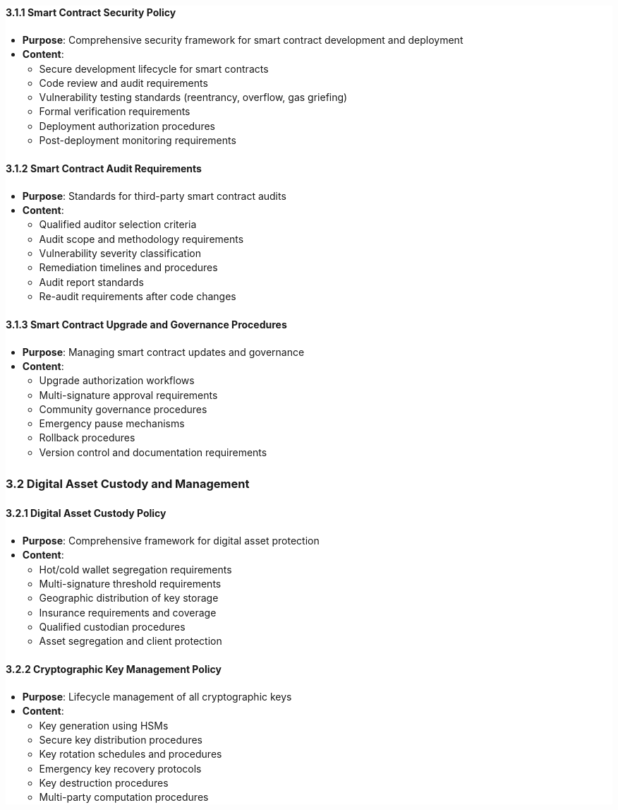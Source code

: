 #### 3.1.1 Smart Contract Security Policy
- **Purpose**: Comprehensive security framework for smart contract development and deployment
- **Content**:
  - Secure development lifecycle for smart contracts
  - Code review and audit requirements
  - Vulnerability testing standards (reentrancy, overflow, gas griefing)
  - Formal verification requirements
  - Deployment authorization procedures
  - Post-deployment monitoring requirements

#### 3.1.2 Smart Contract Audit Requirements
- **Purpose**: Standards for third-party smart contract audits
- **Content**:
  - Qualified auditor selection criteria
  - Audit scope and methodology requirements
  - Vulnerability severity classification
  - Remediation timelines and procedures
  - Audit report standards
  - Re-audit requirements after code changes

#### 3.1.3 Smart Contract Upgrade and Governance Procedures
- **Purpose**: Managing smart contract updates and governance
- **Content**:
  - Upgrade authorization workflows
  - Multi-signature approval requirements
  - Community governance procedures
  - Emergency pause mechanisms
  - Rollback procedures
  - Version control and documentation requirements

### 3.2 Digital Asset Custody and Management

#### 3.2.1 Digital Asset Custody Policy
- **Purpose**: Comprehensive framework for digital asset protection
- **Content**:
  - Hot/cold wallet segregation requirements
  - Multi-signature threshold requirements
  - Geographic distribution of key storage
  - Insurance requirements and coverage
  - Qualified custodian procedures
  - Asset segregation and client protection

#### 3.2.2 Cryptographic Key Management Policy
- **Purpose**: Lifecycle management of all cryptographic keys
- **Content**:
  - Key generation using HSMs
  - Secure key distribution procedures
  - Key rotation schedules and procedures
  - Emergency key recovery protocols
  - Key destruction procedures
  - Multi-party computation procedures
